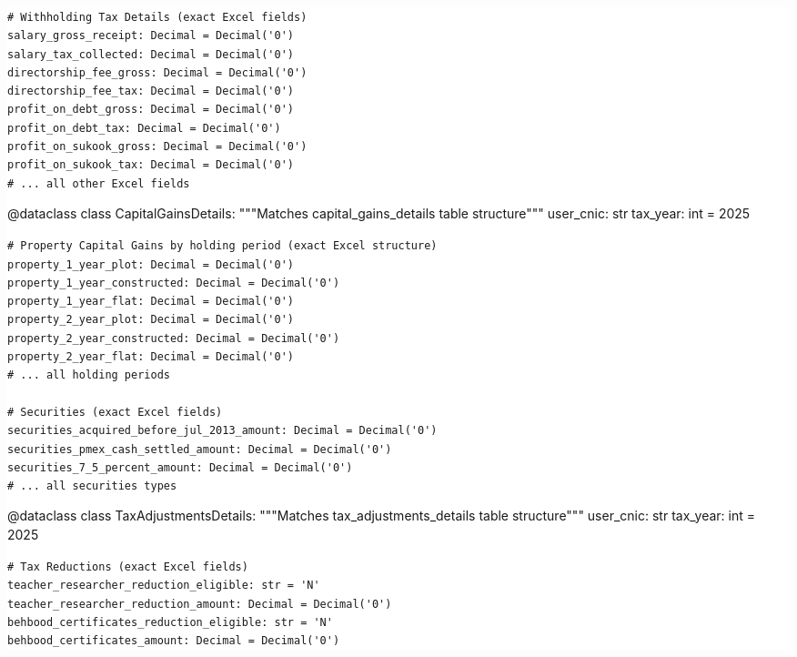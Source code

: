     # Withholding Tax Details (exact Excel fields)
    salary_gross_receipt: Decimal = Decimal('0')
    salary_tax_collected: Decimal = Decimal('0')
    directorship_fee_gross: Decimal = Decimal('0')
    directorship_fee_tax: Decimal = Decimal('0')
    profit_on_debt_gross: Decimal = Decimal('0')
    profit_on_debt_tax: Decimal = Decimal('0')
    profit_on_sukook_gross: Decimal = Decimal('0')
    profit_on_sukook_tax: Decimal = Decimal('0')
    # ... all other Excel fields

@dataclass
class CapitalGainsDetails:
    """Matches capital_gains_details table structure"""
    user_cnic: str
    tax_year: int = 2025
    
    # Property Capital Gains by holding period (exact Excel structure)
    property_1_year_plot: Decimal = Decimal('0')
    property_1_year_constructed: Decimal = Decimal('0')
    property_1_year_flat: Decimal = Decimal('0')
    property_2_year_plot: Decimal = Decimal('0')
    property_2_year_constructed: Decimal = Decimal('0')
    property_2_year_flat: Decimal = Decimal('0')
    # ... all holding periods
    
    # Securities (exact Excel fields)
    securities_acquired_before_jul_2013_amount: Decimal = Decimal('0')
    securities_pmex_cash_settled_amount: Decimal = Decimal('0')
    securities_7_5_percent_amount: Decimal = Decimal('0')
    # ... all securities types

@dataclass
class TaxAdjustmentsDetails:
    """Matches tax_adjustments_details table structure"""
    user_cnic: str
    tax_year: int = 2025
    
    # Tax Reductions (exact Excel fields)
    teacher_researcher_reduction_eligible: str = 'N'
    teacher_researcher_reduction_amount: Decimal = Decimal('0')
    behbood_certificates_reduction_eligible: str = 'N'
    behbood_certificates_amount: Decimal = Decimal('0')
    